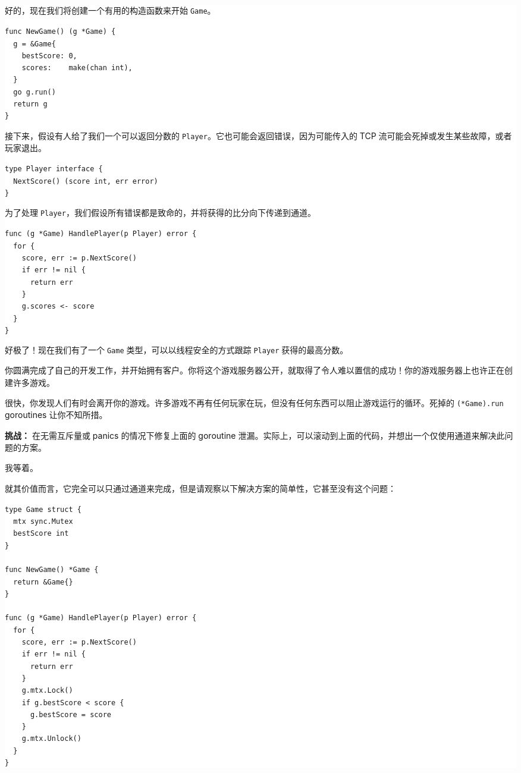好的，现在我们将创建一个有用的构造函数来开始 `Game`。

```
func NewGame() (g *Game) {
  g = &Game{
    bestScore: 0,
    scores:    make(chan int),
  }
  go g.run()
  return g
}
```

接下来，假设有人给了我们一个可以返回分数的 `Player`。它也可能会返回错误，因为可能传入的 TCP 流可能会死掉或发生某些故障，或者玩家退出。

```
type Player interface {
  NextScore() (score int, err error)
}
```

为了处理 `Player`，我们假设所有错误都是致命的，并将获得的比分向下传递到通道。

```
func (g *Game) HandlePlayer(p Player) error {
  for {
    score, err := p.NextScore()
    if err != nil {
      return err
    }
    g.scores <- score
  }
}
```

好极了！现在我们有了一个 `Game` 类型，可以以线程安全的方式跟踪 `Player` 获得的最高分数。

你圆满完成了自己的开发工作，并开始拥有客户。你将这个游戏服务器公开，就取得了令人难以置信的成功！你的游戏服务器上也许正在创建许多游戏。

很快，你发现人们有时会离开你的游戏。许多游戏不再有任何玩家在玩，但没有任何东西可以阻止游戏运行的循环。死掉的 `(*Game).run` goroutines 让你不知所措。

**挑战：** 在无需互斥量或 panics 的情况下修复上面的 goroutine 泄漏。实际上，可以滚动到上面的代码，并想出一个仅使用通道来解决此问题的方案。

我等着。

就其价值而言，它完全可以只通过通道来完成，但是请观察以下解决方案的简单性，它甚至没有这个问题：

```
type Game struct {
  mtx sync.Mutex
  bestScore int
}

func NewGame() *Game {
  return &Game{}
}

func (g *Game) HandlePlayer(p Player) error {
  for {
    score, err := p.NextScore()
    if err != nil {
      return err
    }
    g.mtx.Lock()
    if g.bestScore < score {
      g.bestScore = score
    }
    g.mtx.Unlock()
  }
}
```